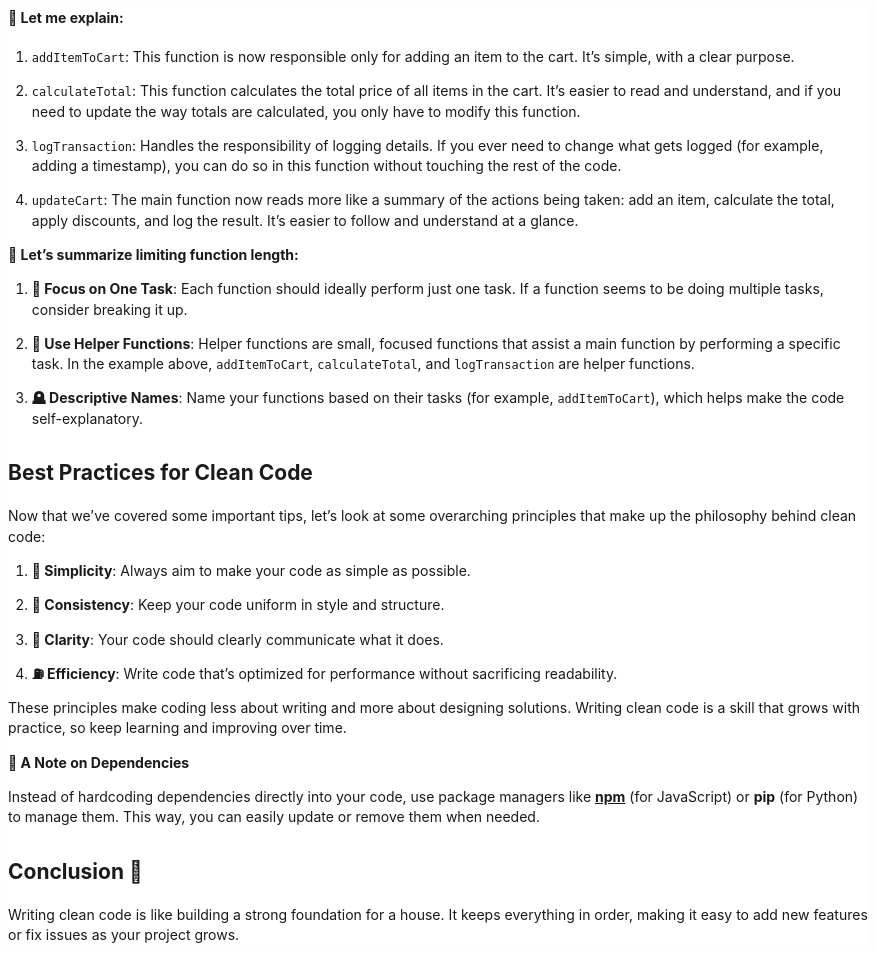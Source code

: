 #### 🧩 Let me explain:

1.  `addItemToCart`: This function is now responsible only for adding an item to the cart. It’s simple, with a clear purpose.
    
2.  `calculateTotal`: This function calculates the total price of all items in the cart. It’s easier to read and understand, and if you need to update the way totals are calculated, you only have to modify this function.
    
3.  `logTransaction`: Handles the responsibility of logging details. If you ever need to change what gets logged (for example, adding a timestamp), you can do so in this function without touching the rest of the code.
    
4.  `updateCart`: The main function now reads more like a summary of the actions being taken: add an item, calculate the total, apply discounts, and log the result. It’s easier to follow and understand at a glance.
    

**📒 Let’s summarize limiting function length:**

1.  **🎯 Focus on One Task**: Each function should ideally perform just one task. If a function seems to be doing multiple tasks, consider breaking it up.
    
2.  **🩼 Use Helper Functions**: Helper functions are small, focused functions that assist a main function by performing a specific task. In the example above, `addItemToCart`, `calculateTotal`, and `logTransaction` are helper functions.
    
3.  **🪦 Descriptive Names**: Name your functions based on their tasks (for example, `addItemToCart`), which helps make the code self-explanatory.
    

## Best Practices for Clean Code

Now that we’ve covered some important tips, let’s look at some overarching principles that make up the philosophy behind clean code:

1.  **🎏 Simplicity**: Always aim to make your code as simple as possible.
    
2.  **🧂 Consistency**: Keep your code uniform in style and structure.
    
3.  **🌾 Clarity**: Your code should clearly communicate what it does.
    
4.  **⛽ Efficiency**: Write code that’s optimized for performance without sacrificing readability.
    

These principles make coding less about writing and more about designing solutions. Writing clean code is a skill that grows with practice, so keep learning and improving over time.

**🔌 A Note on Dependencies**

Instead of hardcoding dependencies directly into your code, use package managers like [**npm**][17] (for JavaScript) or **pip** (for Python) to manage them. This way, you can easily update or remove them when needed.

## Conclusion 🏁

Writing clean code is like building a strong foundation for a house. It keeps everything in order, making it easy to add new features or fix issues as your project grows.


[1]: #heading-1-use-meaningful-names
[2]: #heading-2-follow-the-single-responsibility-principle-srp
[3]: #heading-3-avoid-unnecessary-comments
[4]: #heading-4-make-your-code-readable
[5]: #heading-5-write-unit-tests
[6]: #heading-6-be-careful-with-dependencies
[7]: #heading-7-organize-your-project
[8]: #heading-8-use-consistent-formatting
[9]: #heading-9-avoid-hardcoding-values
[10]: #heading-10-limit-function-length
[11]: #heading-conclusion
[12]: https://nodemailer.com/
[13]: https://prettier.io/
[14]: https://www.freecodecamp.org/news/how-to-use-prettier-in-visual-studio-code/
[15]: https://eslint.org/
[16]: https://www.freecodecamp.org/news/how-to-set-up-eslint-prettier-stylelint-and-lint-staged-in-nextjs/#heading-set-up-eslint
[17]: https://www.npmjs.com/
[18]: https://codewithshahan.gumroad.com/l/pcela
[19]: https://x.com/shahancd